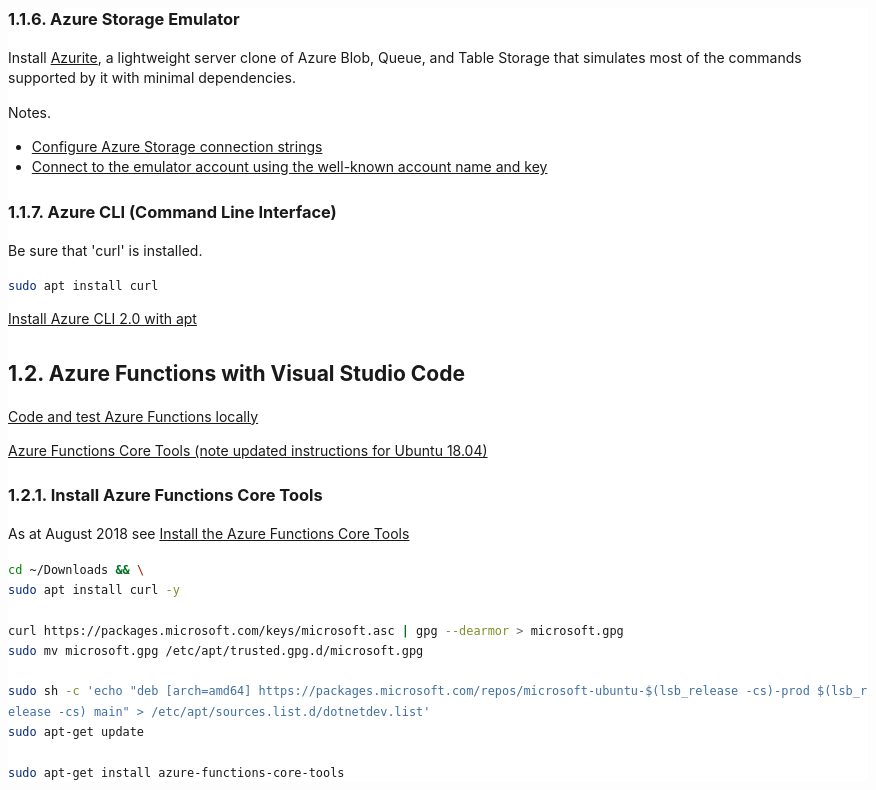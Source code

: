 ### <a name='AzureStorageEmulator'></a>1.1.6. Azure Storage Emulator

Install [Azurite](https://github.com/azure/azurite), a lightweight server clone of Azure Blob, Queue, and Table Storage that simulates most of the commands supported by it with minimal dependencies.

Notes.
* [Configure Azure Storage connection strings](https://docs.microsoft.com/en-us/azure/storage/common/storage-configure-connection-string)
* [Connect to the emulator account using the well-known account name and key](https://docs.microsoft.com/en-us/azure/storage/common/storage-configure-connection-string#connect-to-the-emulator-account-using-the-well-known-account-name-and-key)

### <a name='AzureCLICommandLineInterface'></a>1.1.7. Azure CLI (Command Line Interface)

Be sure that 'curl' is installed.

```bash
sudo apt install curl
```

[Install Azure CLI 2.0 with apt](https://docs.microsoft.com/en-us/cli/azure/install-azure-cli-apt?view=azure-cli-latest)

## <a name='AzureFunctionswithVisualStudioCode'></a>1.2. Azure Functions with Visual Studio Code

[Code and test Azure Functions locally](https://docs.microsoft.com/en-us/azure/azure-functions/functions-run-local)

[Azure Functions Core Tools (note updated instructions for Ubuntu 18.04)](https://github.com/Azure/azure-functions-core-tools/blob/master/README.md)

### <a name='InstallAzureFunctionsCoreTools'></a>1.2.1. Install Azure Functions Core Tools

As at August 2018 see [Install the Azure Functions Core Tools](https://docs.microsoft.com/en-us/azure/azure-functions/functions-run-local#linux)

````bash
cd ~/Downloads && \
sudo apt install curl -y

curl https://packages.microsoft.com/keys/microsoft.asc | gpg --dearmor > microsoft.gpg
sudo mv microsoft.gpg /etc/apt/trusted.gpg.d/microsoft.gpg

sudo sh -c 'echo "deb [arch=amd64] https://packages.microsoft.com/repos/microsoft-ubuntu-$(lsb_release -cs)-prod $(lsb_release -cs) main" > /etc/apt/sources.list.d/dotnetdev.list'
sudo apt-get update

sudo apt-get install azure-functions-core-tools

````

